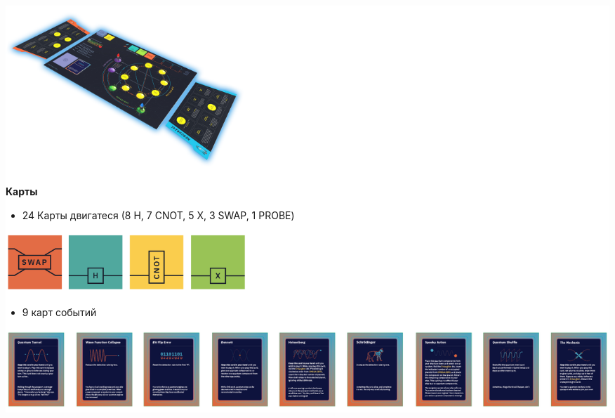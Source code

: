<img src="../images/board.png" width="40%">

**Карты**
- 24 Карты двигатеся (8 H, 7 CNOT, 5 X, 3 SWAP, 1 PROBE)
<img src="../images/engine_cards.png" width="40%">

- 9 карт событий
<img src="../images/events.png" width="100%">
